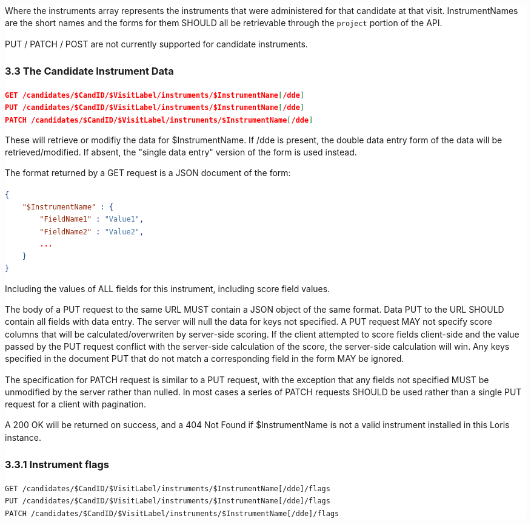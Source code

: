 Where the instruments array represents the instruments that were administered for that
candidate at that visit. InstrumentNames are the short names and the forms for them
SHOULD all be retrievable through the `project` portion of the API.

PUT / PATCH / POST are not currently supported for candidate instruments.

### 3.3 The Candidate Instrument Data

```json
GET /candidates/$CandID/$VisitLabel/instruments/$InstrumentName[/dde]
PUT /candidates/$CandID/$VisitLabel/instruments/$InstrumentName[/dde]
PATCH /candidates/$CandID/$VisitLabel/instruments/$InstrumentName[/dde]
```

These will retrieve or modifiy the data for $InstrumentName. If /dde is present, the double data
entry form of the data will be retrieved/modified. If absent, the "single data entry" version
of the form is used instead.

The format returned by a GET request is a JSON document of the form:

```json
{
    "$InstrumentName" : {
        "FieldName1" : "Value1",
        "FieldName2" : "Value2",
        ...
    }
}
```

Including the values of ALL fields for this instrument, including score field values.

The body of a PUT request to the same URL MUST contain a JSON object of the same format. Data PUT
to the URL SHOULD contain all fields with data entry. The server will null the data for keys not
specified. A PUT request MAY not specify score columns that will be calculated/overwriten by
server-side scoring. If the client attempted to score fields client-side and the value passed by the PUT
request conflict with the server-side calculation of the score, the server-side calculation will win.
Any keys specified in the document PUT that do not match a corresponding field in the form MAY be ignored.

The specification for PATCH request is similar to a PUT request, with the exception that any
fields not specified MUST be unmodified by the server rather than nulled. In most cases a series
of PATCH requests SHOULD be used rather than a single PUT request for a client with pagination.

A 200 OK will be returned on success, and a 404 Not Found if $InstrumentName is not a valid instrument installed in this Loris instance.

### 3.3.1 Instrument flags
```
GET /candidates/$CandID/$VisitLabel/instruments/$InstrumentName[/dde]/flags
PUT /candidates/$CandID/$VisitLabel/instruments/$InstrumentName[/dde]/flags
PATCH /candidates/$CandID/$VisitLabel/instruments/$InstrumentName[/dde]/flags
```
